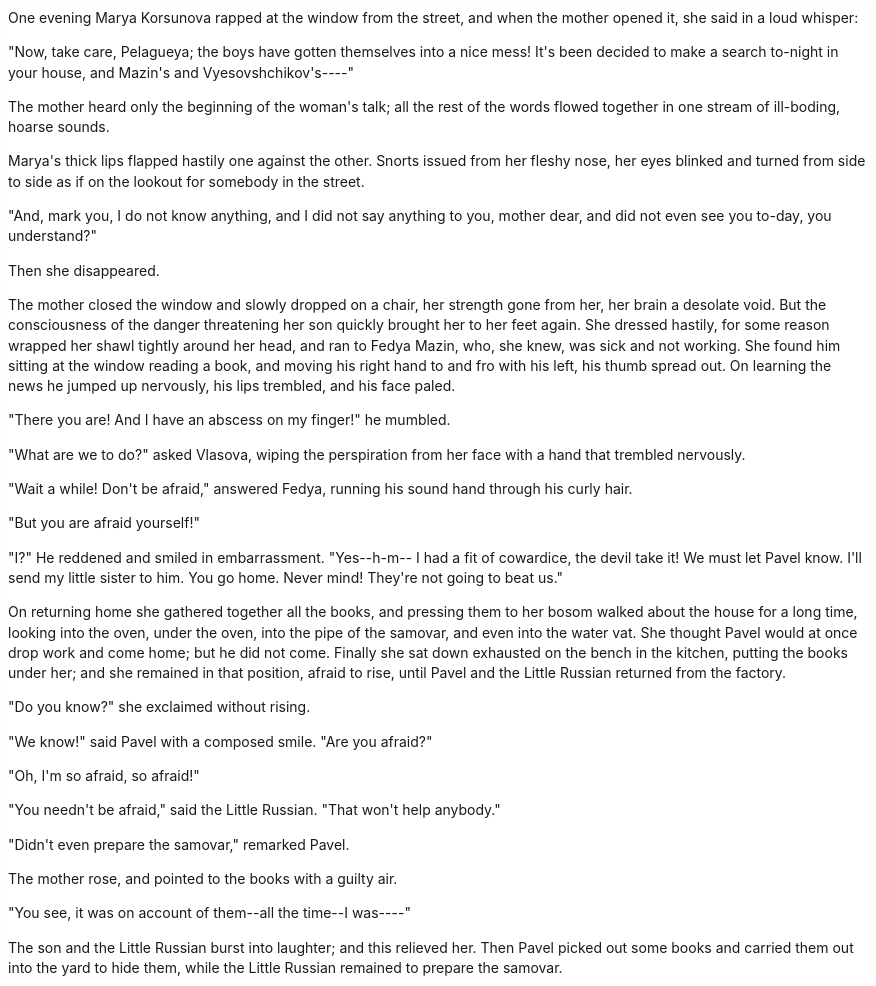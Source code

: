 One evening Marya Korsunova rapped at the window from the street, and when the mother opened it, she said in a loud whisper:

"Now, take care, Pelagueya; the boys have gotten themselves into a nice mess! It's been decided to make a search to-night in your house, and Mazin's and Vyesovshchikov's----"

The mother heard only the beginning of the woman's talk; all the rest of the words flowed together in one stream of ill-boding, hoarse sounds.

Marya's thick lips flapped hastily one against the other. Snorts issued from her fleshy nose, her eyes blinked and turned from side to side as if on the lookout for somebody in the street.

"And, mark you, I do not know anything, and I did not say anything to you, mother dear, and did not even see you to-day, you understand?"

Then she disappeared.

The mother closed the window and slowly dropped on a chair, her strength gone from her, her brain a desolate void. But the consciousness of the danger threatening her son quickly brought her to her feet again. She dressed hastily, for some reason wrapped her shawl tightly around her head, and ran to Fedya Mazin, who, she knew, was sick and not working. She found him sitting at the window reading a book, and moving his right hand to and fro with his left, his thumb spread out. On learning the news he jumped up nervously, his lips trembled, and his face paled.

"There you are! And I have an abscess on my finger!" he mumbled.

"What are we to do?" asked Vlasova, wiping the perspiration from her face with a hand that trembled nervously.

"Wait a while! Don't be afraid," answered Fedya, running his sound hand through his curly hair.

"But you are afraid yourself!"

"I?" He reddened and smiled in embarrassment. "Yes--h-m-- I had a fit of cowardice, the devil take it! We must let Pavel know. I'll send my little sister to him. You go home. Never mind! They're not going to beat us."

On returning home she gathered together all the books, and pressing them to her bosom walked about the house for a long time, looking into the oven, under the oven, into the pipe of the samovar, and even into the water vat. She thought Pavel would at once drop work and come home; but he did not come. Finally she sat down exhausted on the bench in the kitchen, putting the books under her; and she remained in that position, afraid to rise, until Pavel and the Little Russian returned from the factory.

"Do you know?" she exclaimed without rising.

"We know!" said Pavel with a composed smile. "Are you afraid?"

"Oh, I'm so afraid, so afraid!"

"You needn't be afraid," said the Little Russian. "That won't help anybody."

"Didn't even prepare the samovar," remarked Pavel.

The mother rose, and pointed to the books with a guilty air.

"You see, it was on account of them--all the time--I was----"

The son and the Little Russian burst into laughter; and this relieved her. Then Pavel picked out some books and carried them out into the yard to hide them, while the Little Russian remained to prepare the samovar.
